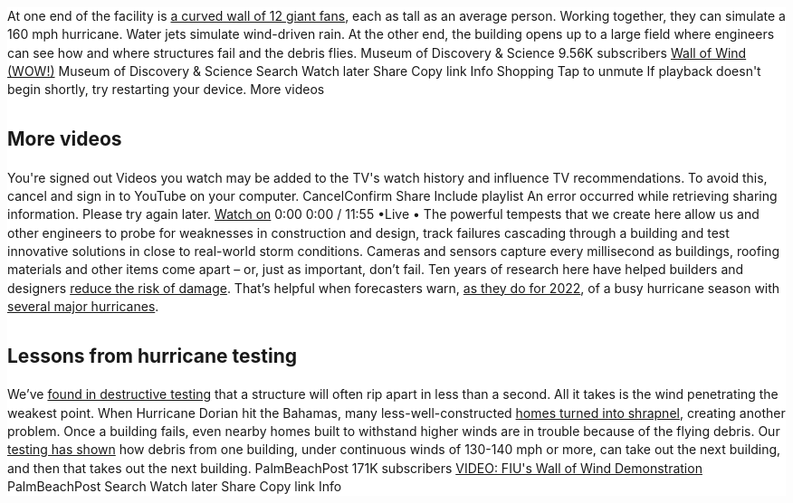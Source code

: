 At one end of the facility is [a curved wall of 12 giant fans](https://cee.fiu.edu/research/facilities/wall-of-wind), each as tall as an average person. Working together, they can simulate a 160 mph hurricane. Water jets simulate wind-driven rain. At the other end, the building opens up to a large field where engineers can see how and where structures fail and the debris flies.
Museum of Discovery & Science
9.56K subscribers
[Wall of Wind (WOW!)](https://www.youtube.com/watch?v=kkI0UjmFFDs)
Museum of Discovery & Science
Search
Watch later
Share
Copy link
Info
Shopping
Tap to unmute
If playback doesn't begin shortly, try restarting your device.
More videos
## More videos
You're signed out
Videos you watch may be added to the TV's watch history and influence TV recommendations. To avoid this, cancel and sign in to YouTube on your computer.
CancelConfirm
Share
Include playlist
An error occurred while retrieving sharing information. Please try again later.
[Watch on](https://www.youtube.com/watch?v=kkI0UjmFFDs&embeds_referring_euri=https%3A%2F%2Fnews.fiu.edu%2F)
0:00
0:00 / 11:55
•Live
•
[](https://www.youtube.com/watch?v=kkI0UjmFFDs "Watch on YouTube")
The powerful tempests that we create here allow us and other engineers to probe for weaknesses in construction and design, track failures cascading through a building and test innovative solutions in close to real-world storm conditions. Cameras and sensors capture every millisecond as buildings, roofing materials and other items come apart – or, just as important, don’t fail.
Ten years of research here have helped builders and designers [reduce the risk of damage](https://fiu.designsafe-ci.org/working-with-us/projects/). That’s helpful when forecasters warn, [as they do for 2022](https://theconversation.com/bad-news-for-the-2022-hurricane-season-the-loop-current-a-fueler-of-monster-storms-is-looking-a-lot-like-it-did-in-2005-the-year-of-katrina-183197), of a busy hurricane season with [several major hurricanes](https://www.noaa.gov/news-release/noaa-predicts-above-normal-2022-atlantic-hurricane-season).
## Lessons from hurricane testing
We’ve [found in destructive testing](https://meridian.allenpress.com/jcr/article-abstract/23/5%20\(235\)/1211/27424/Wall-of-Wind-Full-Scale-Destructive-Testing-of) that a structure will often rip apart in less than a second. All it takes is the wind penetrating the weakest point.
When Hurricane Dorian hit the Bahamas, many less-well-constructed [homes turned into shrapnel](https://youtu.be/SN4jgJX0OP8), creating another problem. Once a building fails, even nearby homes built to withstand higher winds are in trouble because of the flying debris. Our [testing has shown](https://hazards.colorado.edu/research/working-papers/94#windborne) how debris from one building, under continuous winds of 130-140 mph or more, can take out the next building, and then that takes out the next building.
PalmBeachPost
171K subscribers
[VIDEO: FIU's Wall of Wind Demonstration](https://www.youtube.com/watch?v=SEm7pei4GhI)
PalmBeachPost
Search
Watch later
Share
Copy link
Info